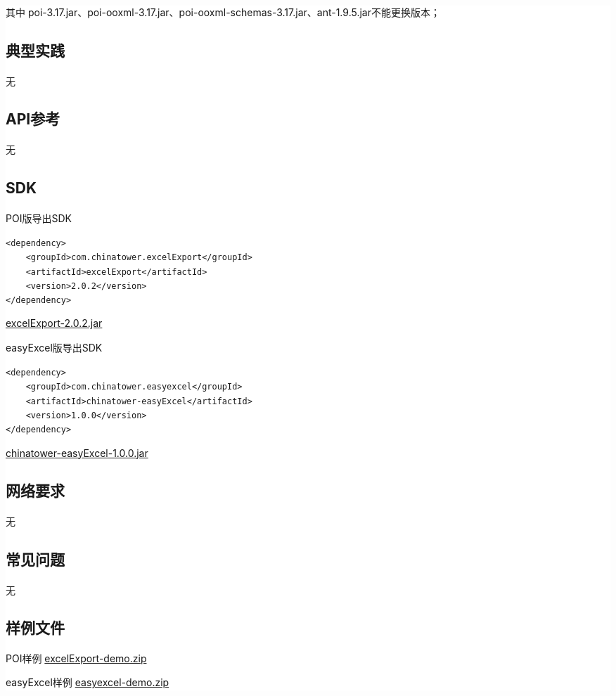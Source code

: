 其中 poi-3.17.jar、poi-ooxml-3.17.jar、poi-ooxml-schemas-3.17.jar、ant-1.9.5.jar不能更换版本；

## 典型实践

无

## API参考

无

## SDK

POI版导出SDK

```none
<dependency>
    <groupId>com.chinatower.excelExport</groupId>
    <artifactId>excelExport</artifactId>
    <version>2.0.2</version>
</dependency>
```

[excelExport-2.0.2.jar](http://mid.chinatowercom.cn:18080/docs/chinatower-component/v1.0/example/excelExport-2.0.2.jar)

easyExcel版导出SDK

```none
<dependency>
    <groupId>com.chinatower.easyexcel</groupId>
    <artifactId>chinatower-easyExcel</artifactId>
    <version>1.0.0</version>
</dependency>
```

[chinatower-easyExcel-1.0.0.jar](http://mid.chinatowercom.cn:18080/docs/chinatower-component/v1.0/example/chinatower-easyExcel-1.0.0.jar)

## 网络要求

无

## 常见问题

无

## 样例文件



POI样例  [excelExport-demo.zip](../file/excelExport-demo.zip) 

easyExcel样例  [easyexcel-demo.zip](../file/easyexcel-demo.zip) 